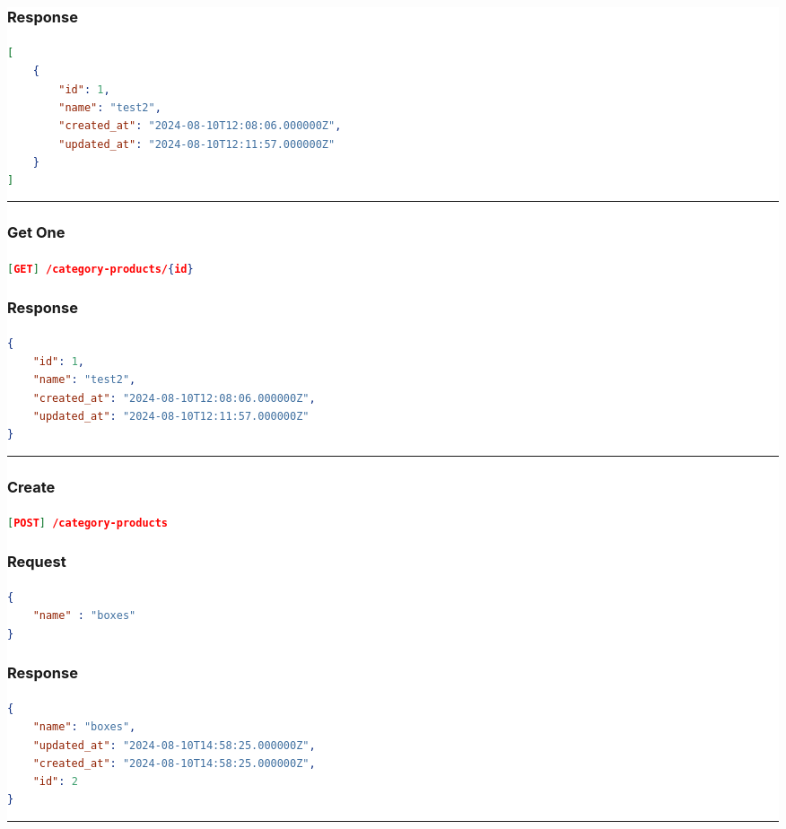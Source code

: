 ### Response
```json
[
    {
        "id": 1,
        "name": "test2",
        "created_at": "2024-08-10T12:08:06.000000Z",
        "updated_at": "2024-08-10T12:11:57.000000Z"
    }
]
```
***

### Get One
```json
[GET] /category-products/{id}
```

### Response
```json
{
    "id": 1,
    "name": "test2",
    "created_at": "2024-08-10T12:08:06.000000Z",
    "updated_at": "2024-08-10T12:11:57.000000Z"
}
```
***

### Create
```json
[POST] /category-products
```
### Request
```json
{
    "name" : "boxes"
}
```

### Response
```json
{
    "name": "boxes",
    "updated_at": "2024-08-10T14:58:25.000000Z",
    "created_at": "2024-08-10T14:58:25.000000Z",
    "id": 2
}
```
***
